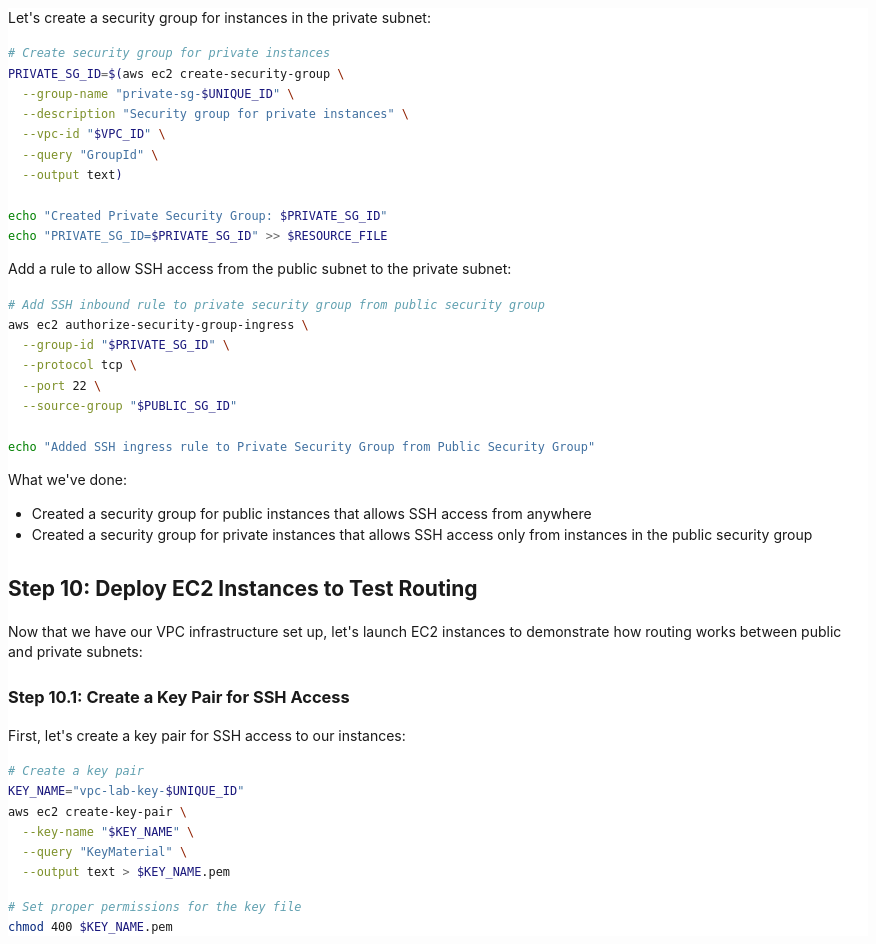 Let's create a security group for instances in the private subnet:

```bash
# Create security group for private instances
PRIVATE_SG_ID=$(aws ec2 create-security-group \
  --group-name "private-sg-$UNIQUE_ID" \
  --description "Security group for private instances" \
  --vpc-id "$VPC_ID" \
  --query "GroupId" \
  --output text)

echo "Created Private Security Group: $PRIVATE_SG_ID"
echo "PRIVATE_SG_ID=$PRIVATE_SG_ID" >> $RESOURCE_FILE
```

Add a rule to allow SSH access from the public subnet to the private subnet:

```bash
# Add SSH inbound rule to private security group from public security group
aws ec2 authorize-security-group-ingress \
  --group-id "$PRIVATE_SG_ID" \
  --protocol tcp \
  --port 22 \
  --source-group "$PUBLIC_SG_ID"

echo "Added SSH ingress rule to Private Security Group from Public Security Group"
```

What we've done:
- Created a security group for public instances that allows SSH access from anywhere
- Created a security group for private instances that allows SSH access only from instances in the public security group

## Step 10: Deploy EC2 Instances to Test Routing

Now that we have our VPC infrastructure set up, let's launch EC2 instances to demonstrate how routing works between public and private subnets:

### Step 10.1: Create a Key Pair for SSH Access

First, let's create a key pair for SSH access to our instances:

```bash
# Create a key pair
KEY_NAME="vpc-lab-key-$UNIQUE_ID"
aws ec2 create-key-pair \
  --key-name "$KEY_NAME" \
  --query "KeyMaterial" \
  --output text > $KEY_NAME.pem
```

```bash
# Set proper permissions for the key file
chmod 400 $KEY_NAME.pem
```
